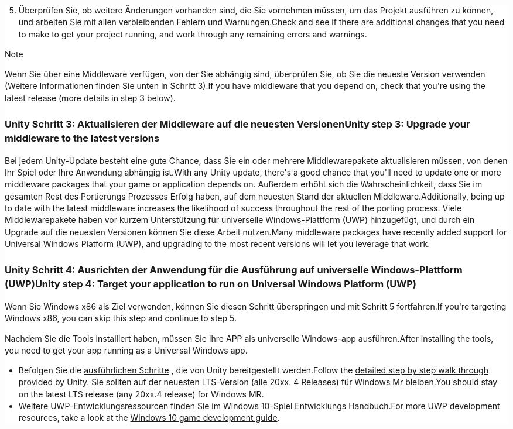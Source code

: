 5. <span data-ttu-id="34f07-152">Überprüfen Sie, ob weitere Änderungen vorhanden sind, die Sie vornehmen müssen, um das Projekt ausführen zu können, und arbeiten Sie mit allen verbleibenden Fehlern und Warnungen.</span><span class="sxs-lookup"><span data-stu-id="34f07-152">Check and see if there are additional changes that you need to make to get your project running, and work through any remaining errors and warnings.</span></span> 

> [!Note] 
> <span data-ttu-id="34f07-153">Wenn Sie über eine Middleware verfügen, von der Sie abhängig sind, überprüfen Sie, ob Sie die neueste Version verwenden (Weitere Informationen finden Sie unten in Schritt 3).</span><span class="sxs-lookup"><span data-stu-id="34f07-153">If you have middleware that you depend on, check that you're using the latest release (more details in step 3 below).</span></span>

### <a name="unity-step-3-upgrade-your-middleware-to-the-latest-versions"></a><span data-ttu-id="34f07-154">Unity Schritt 3: Aktualisieren der Middleware auf die neuesten Versionen</span><span class="sxs-lookup"><span data-stu-id="34f07-154">Unity step 3: Upgrade your middleware to the latest versions</span></span>

<span data-ttu-id="34f07-155">Bei jedem Unity-Update besteht eine gute Chance, dass Sie ein oder mehrere Middlewarepakete aktualisieren müssen, von denen Ihr Spiel oder Ihre Anwendung abhängig ist.</span><span class="sxs-lookup"><span data-stu-id="34f07-155">With any Unity update, there's a good chance that you'll need to update one or more middleware packages that your game or application depends on.</span></span> <span data-ttu-id="34f07-156">Außerdem erhöht sich die Wahrscheinlichkeit, dass Sie im gesamten Rest des Portierungs Prozesses Erfolg haben, auf dem neuesten Stand der aktuellen Middleware.</span><span class="sxs-lookup"><span data-stu-id="34f07-156">Additionally, being up to date with the latest middleware increases the likelihood of success throughout the rest of the porting process.</span></span> <span data-ttu-id="34f07-157">Viele Middlewarepakete haben vor kurzem Unterstützung für universelle Windows-Plattform (UWP) hinzugefügt, und durch ein Upgrade auf die neuesten Versionen können Sie diese Arbeit nutzen.</span><span class="sxs-lookup"><span data-stu-id="34f07-157">Many middleware packages have recently added support for Universal Windows Platform (UWP), and upgrading to the most recent versions will let you leverage that work.</span></span>

### <a name="unity-step-4-target-your-application-to-run-on-universal-windows-platform-uwp"></a><span data-ttu-id="34f07-158">Unity Schritt 4: Ausrichten der Anwendung für die Ausführung auf universelle Windows-Plattform (UWP)</span><span class="sxs-lookup"><span data-stu-id="34f07-158">Unity step 4: Target your application to run on Universal Windows Platform (UWP)</span></span>

<span data-ttu-id="34f07-159">Wenn Sie Windows x86 als Ziel verwenden, können Sie diesen Schritt überspringen und mit Schritt 5 fortfahren.</span><span class="sxs-lookup"><span data-stu-id="34f07-159">If you're targeting Windows x86, you can skip this step and continue to step 5.</span></span>

<span data-ttu-id="34f07-160">Nachdem Sie die Tools installiert haben, müssen Sie Ihre APP als universelle Windows-app ausführen.</span><span class="sxs-lookup"><span data-stu-id="34f07-160">After installing the tools, you need to get your app running as a Universal Windows app.</span></span>

* <span data-ttu-id="34f07-161">Befolgen Sie die [ausführlichen Schritte](https://unity3d.com/partners/microsoft/porting-guides) , die von Unity bereitgestellt werden.</span><span class="sxs-lookup"><span data-stu-id="34f07-161">Follow the [detailed step by step walk through](https://unity3d.com/partners/microsoft/porting-guides) provided by Unity.</span></span> <span data-ttu-id="34f07-162">Sie sollten auf der neuesten LTS-Version (alle 20xx. 4 Releases) für Windows Mr bleiben.</span><span class="sxs-lookup"><span data-stu-id="34f07-162">You should stay on the latest LTS release (any 20xx.4 release) for Windows MR.</span></span>
* <span data-ttu-id="34f07-163">Weitere UWP-Entwicklungsressourcen finden Sie im [Windows 10-Spiel Entwicklungs Handbuch](https://docs.microsoft.com/windows/uwp/gaming/e2e).</span><span class="sxs-lookup"><span data-stu-id="34f07-163">For more UWP development resources, take a look at the [Windows 10 game development guide](https://docs.microsoft.com/windows/uwp/gaming/e2e).</span></span>
